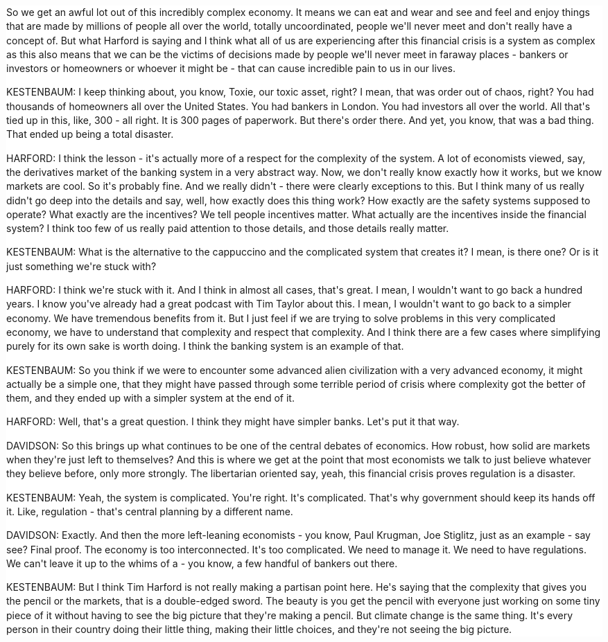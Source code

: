 So we get an awful lot out of this incredibly complex economy. It means we can eat and wear and see and feel and enjoy things that are made by millions of people all over the world, totally uncoordinated, people we'll never meet and don't really have a concept of. But what Harford is saying and I think what all of us are experiencing after this financial crisis is a system as complex as this also means that we can be the victims of decisions made by people we'll never meet in faraway places - bankers or investors or homeowners or whoever it might be - that can cause incredible pain to us in our lives.

KESTENBAUM: I keep thinking about, you know, Toxie, our toxic asset, right? I mean, that was order out of chaos, right? You had thousands of homeowners all over the United States. You had bankers in London. You had investors all over the world. All that's tied up in this, like, 300 - all right. It is 300 pages of paperwork. But there's order there. And yet, you know, that was a bad thing. That ended up being a total disaster.

HARFORD: I think the lesson - it's actually more of a respect for the complexity of the system. A lot of economists viewed, say, the derivatives market of the banking system in a very abstract way. Now, we don't really know exactly how it works, but we know markets are cool. So it's probably fine. And we really didn't - there were clearly exceptions to this. But I think many of us really didn't go deep into the details and say, well, how exactly does this thing work? How exactly are the safety systems supposed to operate? What exactly are the incentives? We tell people incentives matter. What actually are the incentives inside the financial system? I think too few of us really paid attention to those details, and those details really matter.

KESTENBAUM: What is the alternative to the cappuccino and the complicated system that creates it? I mean, is there one? Or is it just something we're stuck with?

HARFORD: I think we're stuck with it. And I think in almost all cases, that's great. I mean, I wouldn't want to go back a hundred years. I know you've already had a great podcast with Tim Taylor about this. I mean, I wouldn't want to go back to a simpler economy. We have tremendous benefits from it. But I just feel if we are trying to solve problems in this very complicated economy, we have to understand that complexity and respect that complexity. And I think there are a few cases where simplifying purely for its own sake is worth doing. I think the banking system is an example of that.

KESTENBAUM: So you think if we were to encounter some advanced alien civilization with a very advanced economy, it might actually be a simple one, that they might have passed through some terrible period of crisis where complexity got the better of them, and they ended up with a simpler system at the end of it.

HARFORD: Well, that's a great question. I think they might have simpler banks. Let's put it that way.

DAVIDSON: So this brings up what continues to be one of the central debates of economics. How robust, how solid are markets when they're just left to themselves? And this is where we get at the point that most economists we talk to just believe whatever they believe before, only more strongly. The libertarian oriented say, yeah, this financial crisis proves regulation is a disaster.

KESTENBAUM: Yeah, the system is complicated. You're right. It's complicated. That's why government should keep its hands off it. Like, regulation - that's central planning by a different name.

DAVIDSON: Exactly. And then the more left-leaning economists - you know, Paul Krugman, Joe Stiglitz, just as an example - say see? Final proof. The economy is too interconnected. It's too complicated. We need to manage it. We need to have regulations. We can't leave it up to the whims of a - you know, a few handful of bankers out there.

KESTENBAUM: But I think Tim Harford is not really making a partisan point here. He's saying that the complexity that gives you the pencil or the markets, that is a double-edged sword. The beauty is you get the pencil with everyone just working on some tiny piece of it without having to see the big picture that they're making a pencil. But climate change is the same thing. It's every person in their country doing their little thing, making their little choices, and they're not seeing the big picture.
